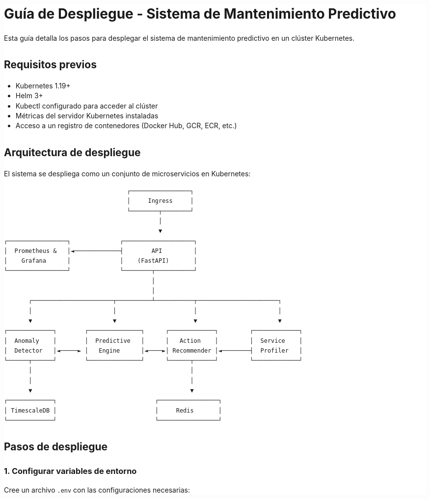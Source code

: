 # Guía de Despliegue - Sistema de Mantenimiento Predictivo

Esta guía detalla los pasos para desplegar el sistema de mantenimiento predictivo en un clúster Kubernetes.

## Requisitos previos

- Kubernetes 1.19+
- Helm 3+
- Kubectl configurado para acceder al clúster
- Métricas del servidor Kubernetes instaladas
- Acceso a un registro de contenedores (Docker Hub, GCR, ECR, etc.)

## Arquitectura de despliegue

El sistema se despliega como un conjunto de microservicios en Kubernetes:

```
                                   ┌─────────────────┐
                                   │     Ingress     │
                                   └────────┬────────┘
                                            │
                                            ▼
┌─────────────────┐              ┌────────────────────┐
│  Prometheus &   │◄─────────────┤        API         │
│    Grafana      │              │    (FastAPI)       │
└─────────────────┘              └────────┬───────────┘
                                          │
                                          │
       ┌───────────────────────┬──────────┴───────────┬───────────────────────┐
       │                       │                      │                       │
       ▼                       ▼                      ▼                       ▼
┌─────────────┐        ┌───────────────┐      ┌─────────────┐         ┌─────────────┐
│  Anomaly    │        │  Predictive   │      │   Action    │         │  Service    │
│  Detector   │◄─────► │   Engine      │◄────►│ Recommender │◄────────┤  Profiler   │
└──────┬──────┘        └───────────────┘      └──────┬──────┘         └─────────────┘
       │                                             │
       │                                             │
       ▼                                             ▼
┌─────────────┐                            ┌─────────────────┐
│ TimescaleDB │                            │     Redis       │
└─────────────┘                            └─────────────────┘
```

## Pasos de despliegue

### 1. Configurar variables de entorno

Cree un archivo `.env` con las configuraciones necesarias:

